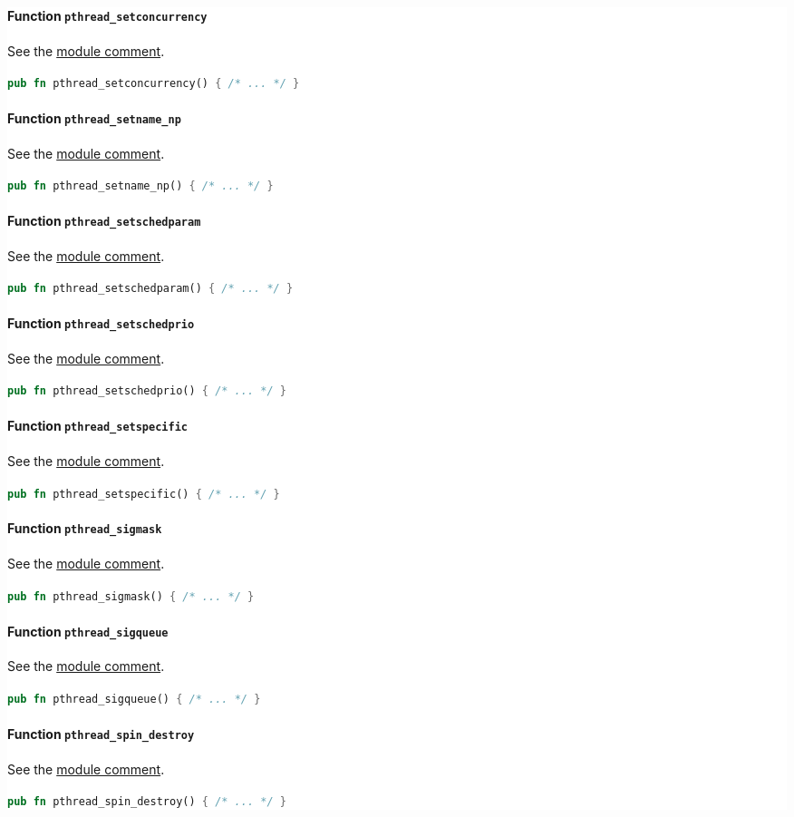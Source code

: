 #### Function `pthread_setconcurrency`

See the [module comment](self).

```rust
pub fn pthread_setconcurrency() { /* ... */ }
```

#### Function `pthread_setname_np`

See the [module comment](self).

```rust
pub fn pthread_setname_np() { /* ... */ }
```

#### Function `pthread_setschedparam`

See the [module comment](self).

```rust
pub fn pthread_setschedparam() { /* ... */ }
```

#### Function `pthread_setschedprio`

See the [module comment](self).

```rust
pub fn pthread_setschedprio() { /* ... */ }
```

#### Function `pthread_setspecific`

See the [module comment](self).

```rust
pub fn pthread_setspecific() { /* ... */ }
```

#### Function `pthread_sigmask`

See the [module comment](self).

```rust
pub fn pthread_sigmask() { /* ... */ }
```

#### Function `pthread_sigqueue`

See the [module comment](self).

```rust
pub fn pthread_sigqueue() { /* ... */ }
```

#### Function `pthread_spin_destroy`

See the [module comment](self).

```rust
pub fn pthread_spin_destroy() { /* ... */ }
```
